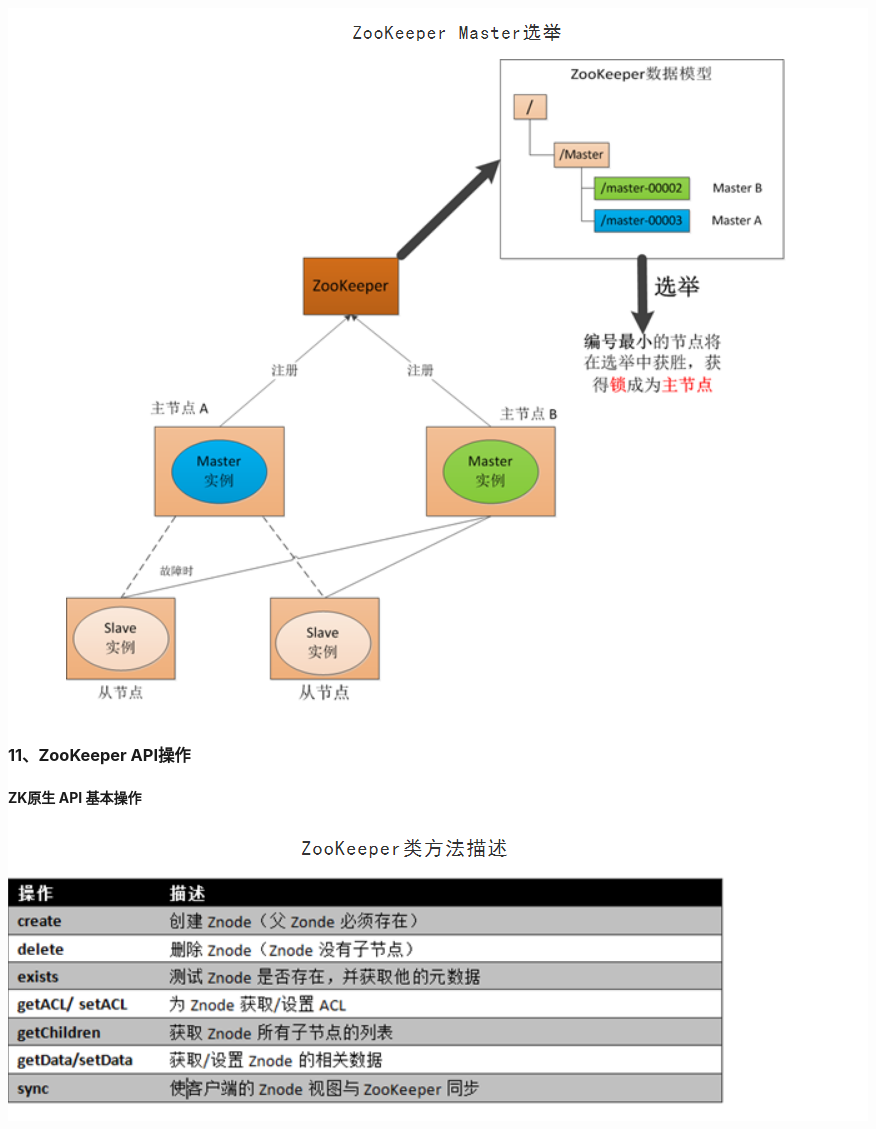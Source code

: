 ![](images/zookeeper9.png)


<a name="11、ZooKeeperAPI操作"></a>
### 11、ZooKeeper API操作 ###

#### ZK原生 API 基本操作 ####

![](images/zookeeper5.png)
